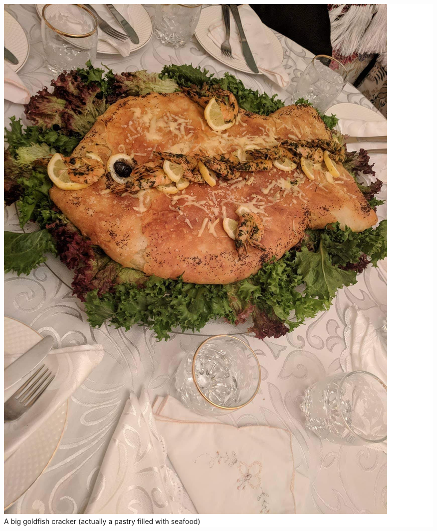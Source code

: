   <img src="/assets/images/fullsize/german-living/morocco_food1.jpeg" alt="">
  <figcaption>A big goldfish cracker (actually a pastry filled with seafood)</figcaption>
</figure>
